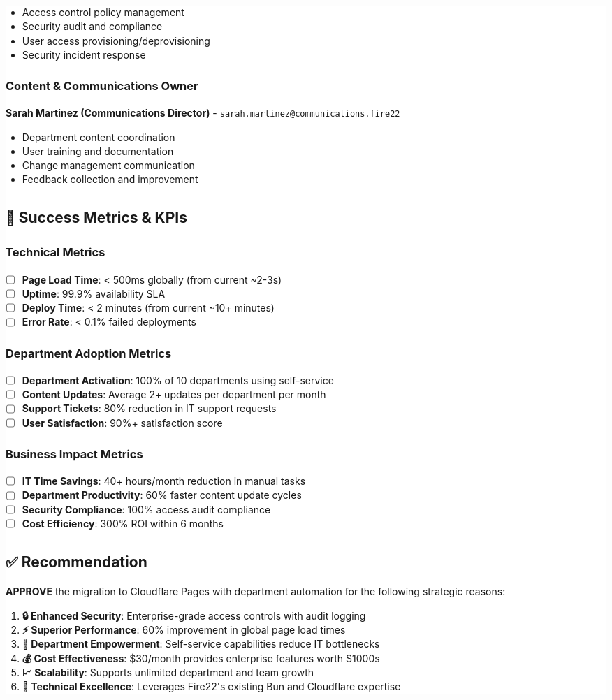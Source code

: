 - Access control policy management
- Security audit and compliance
- User access provisioning/deprovisioning
- Security incident response

### **Content & Communications Owner**

**Sarah Martinez (Communications Director)** -
`sarah.martinez@communications.fire22`

- Department content coordination
- User training and documentation
- Change management communication
- Feedback collection and improvement

## 🎯 **Success Metrics & KPIs**

### **Technical Metrics**

- [ ] **Page Load Time**: < 500ms globally (from current ~2-3s)
- [ ] **Uptime**: 99.9% availability SLA
- [ ] **Deploy Time**: < 2 minutes (from current ~10+ minutes)
- [ ] **Error Rate**: < 0.1% failed deployments

### **Department Adoption Metrics**

- [ ] **Department Activation**: 100% of 10 departments using self-service
- [ ] **Content Updates**: Average 2+ updates per department per month
- [ ] **Support Tickets**: 80% reduction in IT support requests
- [ ] **User Satisfaction**: 90%+ satisfaction score

### **Business Impact Metrics**

- [ ] **IT Time Savings**: 40+ hours/month reduction in manual tasks
- [ ] **Department Productivity**: 60% faster content update cycles
- [ ] **Security Compliance**: 100% access audit compliance
- [ ] **Cost Efficiency**: 300% ROI within 6 months

## ✅ **Recommendation**

**APPROVE** the migration to Cloudflare Pages with department automation for the
following strategic reasons:

1. **🔒 Enhanced Security**: Enterprise-grade access controls with audit logging
2. **⚡ Superior Performance**: 60% improvement in global page load times
3. **🎯 Department Empowerment**: Self-service capabilities reduce IT
   bottlenecks
4. **💰 Cost Effectiveness**: $30/month provides enterprise features worth
   $1000s
5. **📈 Scalability**: Supports unlimited department and team growth
6. **🔧 Technical Excellence**: Leverages Fire22's existing Bun and Cloudflare
   expertise
